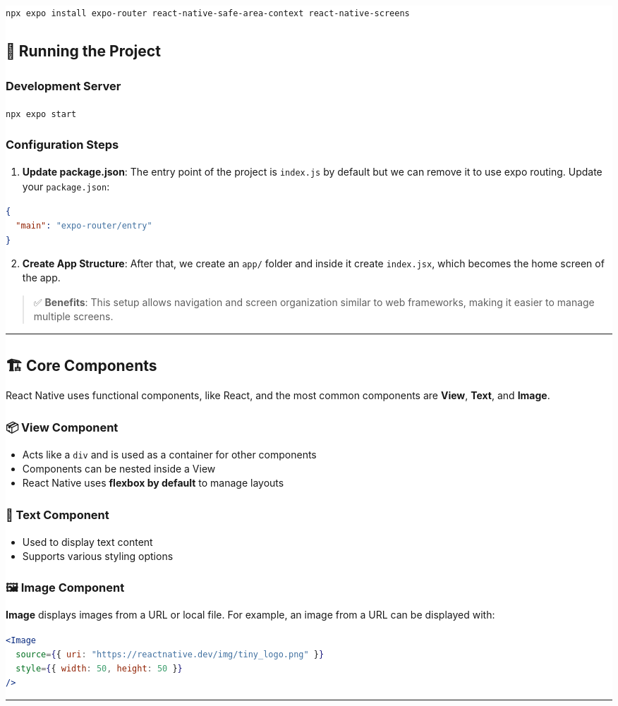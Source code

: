 ```bash
npx expo install expo-router react-native-safe-area-context react-native-screens
```

## 🚀 Running the Project

### Development Server

```bash
npx expo start
```

### Configuration Steps

1. **Update package.json**: The entry point of the project is `index.js` by default but we can remove it to use expo routing. Update your `package.json`:

```json
{
  "main": "expo-router/entry"
}
```

2. **Create App Structure**: After that, we create an `app/` folder and inside it create `index.jsx`, which becomes the home screen of the app.

> ✅ **Benefits**: This setup allows navigation and screen organization similar to web frameworks, making it easier to manage multiple screens.

---

## 🏗️ Core Components

React Native uses functional components, like React, and the most common components are **View**, **Text**, and **Image**.

### 📦 View Component

- Acts like a `div` and is used as a container for other components
- Components can be nested inside a View
- React Native uses **flexbox by default** to manage layouts

### 📝 Text Component

- Used to display text content
- Supports various styling options

### 🖼️ Image Component

**Image** displays images from a URL or local file. For example, an image from a URL can be displayed with:

```jsx
<Image
  source={{ uri: "https://reactnative.dev/img/tiny_logo.png" }}
  style={{ width: 50, height: 50 }}
/>
```

---